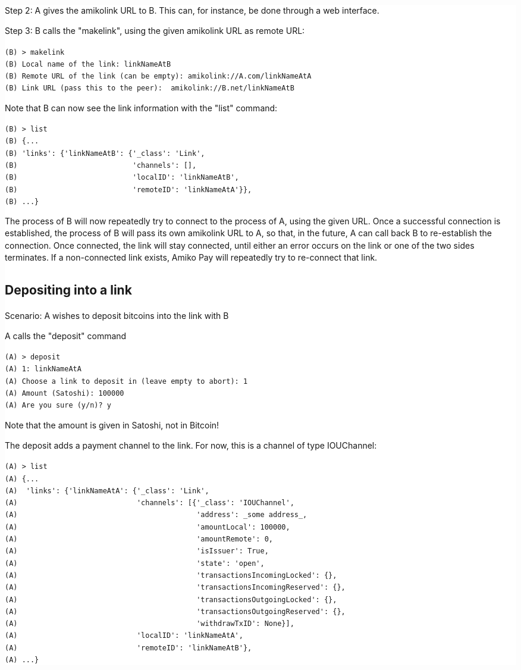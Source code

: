 
Step 2:
A gives the amikolink URL to B. This can, for instance, be done through a
web interface.

Step 3:
B calls the "makelink", using the given amikolink URL as remote URL:

	(B) > makelink
	(B) Local name of the link: linkNameAtB
	(B) Remote URL of the link (can be empty): amikolink://A.com/linkNameAtA
	(B) Link URL (pass this to the peer):  amikolink://B.net/linkNameAtB

Note that B can now see the link information with the "list" command:

	(B) > list
	(B) {...
	(B) 'links': {'linkNameAtB': {'_class': 'Link',
	(B)                           'channels': [],
	(B)                           'localID': 'linkNameAtB',
	(B)                           'remoteID': 'linkNameAtA'}},
	(B) ...}

The process of B will now repeatedly try to connect to the process of A, using
the given URL. Once a successful connection is established, the process of B
will pass its own amikolink URL to A, so that, in the future, A can call back B
to re-establish the connection. Once connected, the link will stay connected,
until either an error occurs on the link or one of the two sides terminates.
If a non-connected link exists, Amiko Pay will repeatedly try to re-connect that
link.


Depositing into a link
----------------------

Scenario: A wishes to deposit bitcoins into the link with B

A calls the "deposit" command

	(A) > deposit
	(A) 1: linkNameAtA
	(A) Choose a link to deposit in (leave empty to abort): 1
	(A) Amount (Satoshi): 100000
	(A) Are you sure (y/n)? y

Note that the amount is given in Satoshi, not in Bitcoin!

The deposit adds a payment channel to the link. For now, this is a channel of
type IOUChannel:

	(A) > list
	(A) {...
	(A)  'links': {'linkNameAtA': {'_class': 'Link',
	(A)                            'channels': [{'_class': 'IOUChannel',
	(A)                                          'address': _some address_,
	(A)                                          'amountLocal': 100000,
	(A)                                          'amountRemote': 0,
	(A)                                          'isIssuer': True,
	(A)                                          'state': 'open',
	(A)                                          'transactionsIncomingLocked': {},
	(A)                                          'transactionsIncomingReserved': {},
	(A)                                          'transactionsOutgoingLocked': {},
	(A)                                          'transactionsOutgoingReserved': {},
	(A)                                          'withdrawTxID': None}],
	(A)                            'localID': 'linkNameAtA',
	(A)                            'remoteID': 'linkNameAtB'},
	(A) ...}
